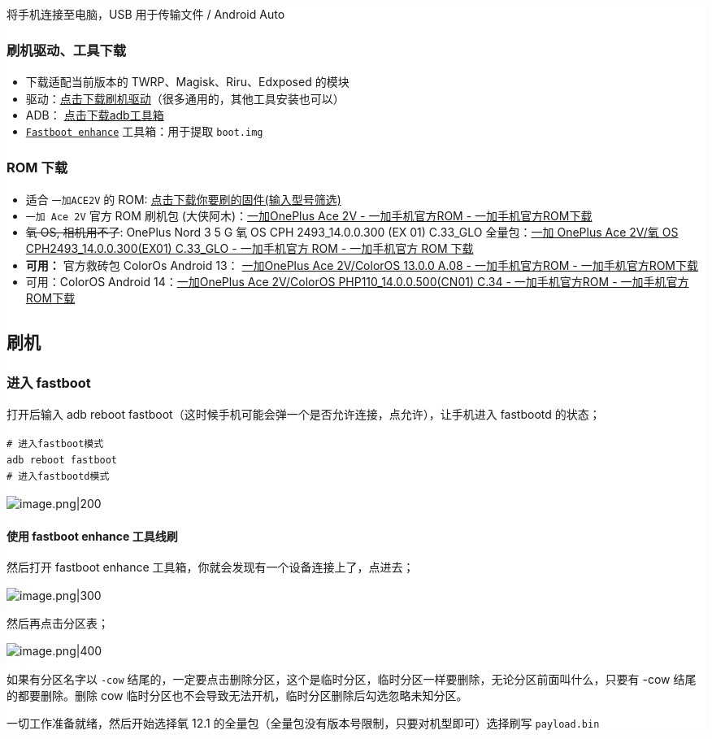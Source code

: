将手机连接至电脑，USB 用于传输文件 / Android Auto

### 刷机驱动、工具下载

- 下载适配当前版本的 TWRP、Magisk、Riru、Edxposed 的模块
- 驱动：[点击下载刷机驱动](https://onfix.cn/course/2998)（很多通用的，其他工具安装也可以）
- ADB： [点击下载adb工具箱](https://onfix.cn/course/233)
- [`Fastboot enhance`](https://github.com/libxzr/FastbootEnhance/releases) 工具箱：用于提取 `boot.img`

### ROM 下载

- 适合 `一加ACE2V` 的 ROM: [点击下载你要刷的固件(输入型号筛选)](https://onfix.cn/rom?bid=786)
- `一加 Ace 2V` 官方 ROM 刷机包 (大侠阿木)：[一加OnePlus Ace 2V - 一加手机官方ROM - 一加手机官方ROM下载](https://yun.daxiaamu.com/OnePlus_Roms/%E4%B8%80%E5%8A%A0OnePlus%20Ace%202V/)
- ~~氧 OS, 相机用不了~~: OnePlus Nord 3 5 G 氧 OS CPH 2493_14.0.0.300 (EX 01) C.33_GLO 全量包：[一加 OnePlus Ace 2V/氧 OS CPH2493_14.0.0.300(EX01) C.33_GLO - 一加手机官方 ROM - 一加手机官方 ROM 下载](https://yun.daxiaamu.com/OnePlus_Roms/%E4%B8%80%E5%8A%A0OnePlus%20Ace%202V/%E6%B0%A7OS%20CPH2493_14.0.0.300(EX01)%20C.33_GLO/)
- **可用：** 官方救砖包 ColorOs Android 13： [一加OnePlus Ace 2V/ColorOS 13.0.0 A.08 - 一加手机官方ROM - 一加手机官方ROM下载](https://yun.daxiaamu.com/OnePlus_Roms/%E4%B8%80%E5%8A%A0OnePlus%20Ace%202V/ColorOS%2013.0.0%20A.08/)
- 可用：ColorOS Android 14：[一加OnePlus Ace 2V/ColorOS PHP110_14.0.0.500(CN01) C.34 - 一加手机官方ROM - 一加手机官方ROM下载](https://yun.daxiaamu.com/OnePlus_Roms/%E4%B8%80%E5%8A%A0OnePlus%20Ace%202V/ColorOS%20PHP110_14.0.0.500(CN01)%20C.34/)

## 刷机

### 进入 fastboot

打开后输入 adb reboot fastboot（这时候手机可能会弹一个是否允许连接，点允许），让手机进入 fastbootd 的状态；

```shell
# 进入fastboot模式 
adb reboot fastboot
# 进入fastbootd模式

```

![image.png|200](https://raw.githubusercontent.com/hacket/ObsidianOSS/master/obsidian202403150333865.png)

#### 使用 fastboot enhance 工具线刷

然后打开 fastboot enhance 工具箱，你就会发现有一个设备连接上了，点进去；

![image.png|300](https://raw.githubusercontent.com/hacket/ObsidianOSS/master/obsidian202403150334545.png)

然后再点击分区表；

![image.png|400](https://raw.githubusercontent.com/hacket/ObsidianOSS/master/obsidian202403150334750.png)

如果有分区名字以 `-cow` 结尾的，一定要点击删除分区，这个是临时分区，临时分区一样要删除，无论分区前面叫什么，只要有 -cow 结尾的都要删除。删除 cow 临时分区也不会导致无法开机，临时分区删除后勾选忽略未知分区。

一切工作准备就绪，然后开始选择氧 12.1 的全量包（全量包没有版本号限制，只要对机型即可）选择刷写 `payload.bin`
